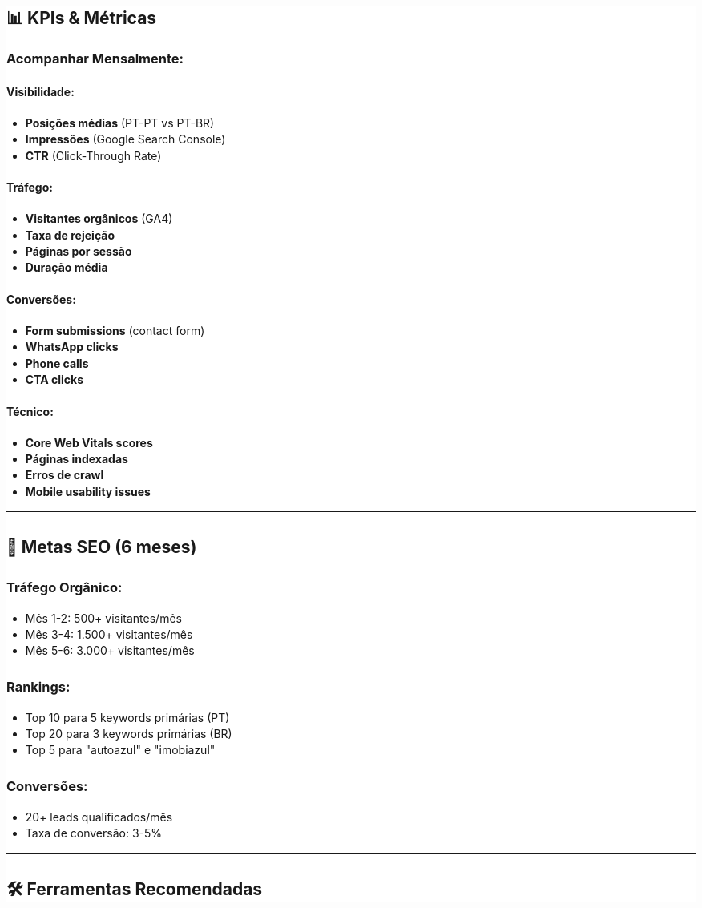 ## 📊 KPIs & Métricas

### **Acompanhar Mensalmente:**

#### Visibilidade:
- **Posições médias** (PT-PT vs PT-BR)
- **Impressões** (Google Search Console)
- **CTR** (Click-Through Rate)

#### Tráfego:
- **Visitantes orgânicos** (GA4)
- **Taxa de rejeição**
- **Páginas por sessão**
- **Duração média**

#### Conversões:
- **Form submissions** (contact form)
- **WhatsApp clicks**
- **Phone calls**
- **CTA clicks**

#### Técnico:
- **Core Web Vitals scores**
- **Páginas indexadas**
- **Erros de crawl**
- **Mobile usability issues**

---

## 🎯 Metas SEO (6 meses)

### **Tráfego Orgânico:**
- Mês 1-2: 500+ visitantes/mês
- Mês 3-4: 1.500+ visitantes/mês
- Mês 5-6: 3.000+ visitantes/mês

### **Rankings:**
- Top 10 para 5 keywords primárias (PT)
- Top 20 para 3 keywords primárias (BR)
- Top 5 para "autoazul" e "imobiazul"

### **Conversões:**
- 20+ leads qualificados/mês
- Taxa de conversão: 3-5%

---

## 🛠 Ferramentas Recomendadas
